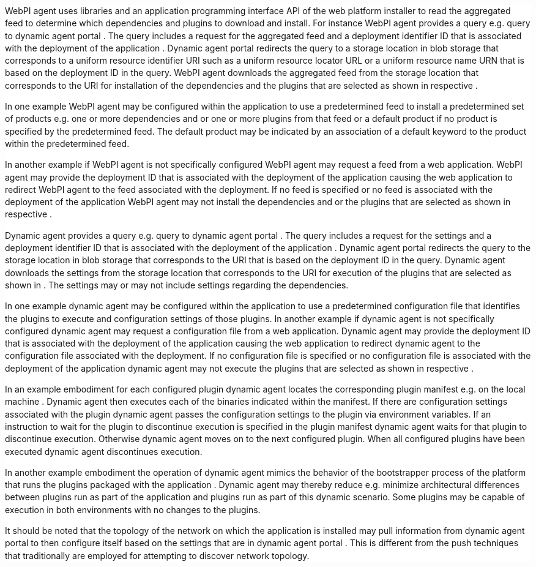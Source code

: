 WebPI agent uses libraries and an application programming interface API of the web platform installer to read the aggregated feed to determine which dependencies and plugins to download and install. For instance WebPI agent provides a query e.g. query to dynamic agent portal . The query includes a request for the aggregated feed and a deployment identifier ID that is associated with the deployment of the application . Dynamic agent portal redirects the query to a storage location in blob storage that corresponds to a uniform resource identifier URI such as a uniform resource locator URL or a uniform resource name URN that is based on the deployment ID in the query. WebPI agent downloads the aggregated feed from the storage location that corresponds to the URI for installation of the dependencies and the plugins that are selected as shown in respective .

In one example WebPI agent may be configured within the application to use a predetermined feed to install a predetermined set of products e.g. one or more dependencies and or one or more plugins from that feed or a default product if no product is specified by the predetermined feed. The default product may be indicated by an association of a default keyword to the product within the predetermined feed.

In another example if WebPI agent is not specifically configured WebPI agent may request a feed from a web application. WebPI agent may provide the deployment ID that is associated with the deployment of the application causing the web application to redirect WebPI agent to the feed associated with the deployment. If no feed is specified or no feed is associated with the deployment of the application WebPI agent may not install the dependencies and or the plugins that are selected as shown in respective .

Dynamic agent provides a query e.g. query to dynamic agent portal . The query includes a request for the settings and a deployment identifier ID that is associated with the deployment of the application . Dynamic agent portal redirects the query to the storage location in blob storage that corresponds to the URI that is based on the deployment ID in the query. Dynamic agent downloads the settings from the storage location that corresponds to the URI for execution of the plugins that are selected as shown in . The settings may or may not include settings regarding the dependencies.

In one example dynamic agent may be configured within the application to use a predetermined configuration file that identifies the plugins to execute and configuration settings of those plugins. In another example if dynamic agent is not specifically configured dynamic agent may request a configuration file from a web application. Dynamic agent may provide the deployment ID that is associated with the deployment of the application causing the web application to redirect dynamic agent to the configuration file associated with the deployment. If no configuration file is specified or no configuration file is associated with the deployment of the application dynamic agent may not execute the plugins that are selected as shown in respective .

In an example embodiment for each configured plugin dynamic agent locates the corresponding plugin manifest e.g. on the local machine . Dynamic agent then executes each of the binaries indicated within the manifest. If there are configuration settings associated with the plugin dynamic agent passes the configuration settings to the plugin via environment variables. If an instruction to wait for the plugin to discontinue execution is specified in the plugin manifest dynamic agent waits for that plugin to discontinue execution. Otherwise dynamic agent moves on to the next configured plugin. When all configured plugins have been executed dynamic agent discontinues execution.

In another example embodiment the operation of dynamic agent mimics the behavior of the bootstrapper process of the platform that runs the plugins packaged with the application . Dynamic agent may thereby reduce e.g. minimize architectural differences between plugins run as part of the application and plugins run as part of this dynamic scenario. Some plugins may be capable of execution in both environments with no changes to the plugins.

It should be noted that the topology of the network on which the application is installed may pull information from dynamic agent portal to then configure itself based on the settings that are in dynamic agent portal . This is different from the push techniques that traditionally are employed for attempting to discover network topology.
